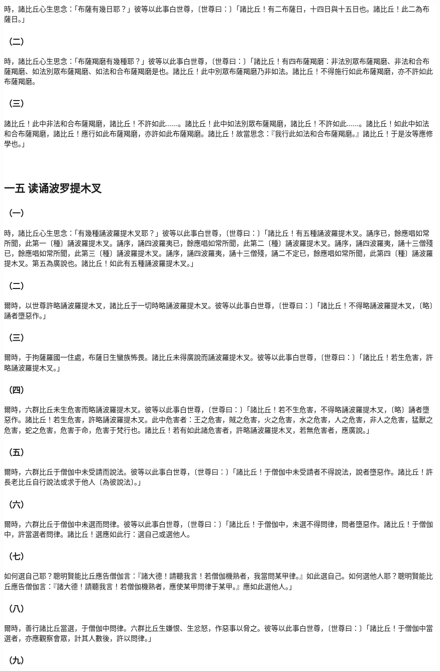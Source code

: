 時，諸比丘心生思念：「布薩有幾日耶？」彼等以此事白世尊，〔世尊曰：〕「諸比丘！有二布薩日，十四日與十五日也。諸比丘！此二為布薩日。」

### （二）

時，諸比丘心生思念：「布薩羯磨有幾種耶？」彼等以此事白世尊，〔世尊曰：〕「諸比丘！有四布薩羯磨：非法別眾布薩羯磨、非法和合布薩羯磨、如法別眾布薩羯磨、如法和合布薩羯磨是也。諸比丘！此中別眾布薩羯磨乃非如法。諸比丘！不得施行如此布薩羯磨，亦不許如此布薩羯磨。

### （三）

諸比丘！此中非法和合布薩羯磨，諸比丘！不許如此……。諸比丘！此中如法別眾布薩羯磨，諸比丘！不許如此……。諸比丘！如此中如法和合布薩羯磨，諸比丘！應行如此布薩羯磨，亦許如此布薩羯磨。諸比丘！故當思念：『我行此如法和合布薩羯磨。』諸比丘！于是汝等應修學也。」

<br>

## 一五 读诵波罗提木叉

### （一）

時，諸比丘心生思念：「有幾種誦波羅提木叉耶？」彼等以此事白世尊，〔世尊曰：〕「諸比丘！有五種誦波羅提木叉。誦序已，餘應唱如常所聞，此第一〔種〕誦波羅提木叉。誦序，誦四波羅夷已，餘應唱如常所聞，此第二〔種〕誦波羅提木叉。誦序，誦四波羅夷，誦十三僧殘已，餘應唱如常所聞，此第三〔種〕誦波羅提木叉。誦序，誦四波羅夷，誦十三僧殘，誦二不定已，餘應唱如常所聞，此第四〔種〕誦波羅提木叉。第五為廣說也。諸比丘！如此有五種誦波羅提木叉。」

### （二）

爾時，以世尊許略誦波羅提木叉，諸比丘于一切時略誦波羅提木叉。彼等以此事白世尊，〔世尊曰：〕「諸比丘！不得略誦波羅提木叉，〔略〕誦者墮惡作。」

### （三）

爾時，于拘薩羅國一住處，布薩日生蠻族怖畏。諸比丘未得廣說而誦波羅提木叉。彼等以此事白世尊，〔世尊曰：〕「諸比丘！若生危害，許略誦波羅提木叉。」

### （四）

爾時，六群比丘未生危害而略誦波羅提木叉。彼等以此事白世尊，〔世尊曰：〕「諸比丘！若不生危害，不得略誦波羅提木叉，〔略〕誦者墮惡作。諸比丘！若生危害，許略誦波羅提木叉。此中危害者：王之危害，賊之危害，火之危害，水之危害，人之危害，非人之危害，猛獸之危害，蛇之危害，危害于命，危害于梵行也。諸比丘！若有如此諸危害者，許略誦波羅提木叉，若無危害者，應廣說。」

### （五）

爾時，六群比丘于僧伽中未受請而說法。彼等以此事白世尊，〔世尊曰：〕「諸比丘！于僧伽中未受請者不得說法，說者墮惡作。諸比丘！許長老比丘自行說法或求于他人〔為彼說法〕。」

### （六）

爾時，六群比丘于僧伽中未選而問律。彼等以此事白世尊，〔世尊曰：〕「諸比丘！于僧伽中，未選不得問律，問者墮惡作。諸比丘！于僧伽中，許當選者問律。諸比丘！選應如此行：選自己或選他人。

### （七）

如何選自己耶？聰明賢能比丘應告僧伽言：『諸大德！請聽我言！若僧伽機熟者，我當問某甲律。』如此選自己。如何選他人耶？聰明賢能比丘應告僧伽言：『諸大德！請聽我言！若僧伽機熟者，應使某甲問律于某甲。』應如此選他人。」

### （八）

爾時，善行諸比丘當選，于僧伽中問律。六群比丘生嫌恨、生忿怒，作惡事以脅之。彼等以此事白世尊，〔世尊曰：〕「諸比丘！于僧伽中當選者，亦應觀察會眾，計其人數後，許以問律。」

### （九）
